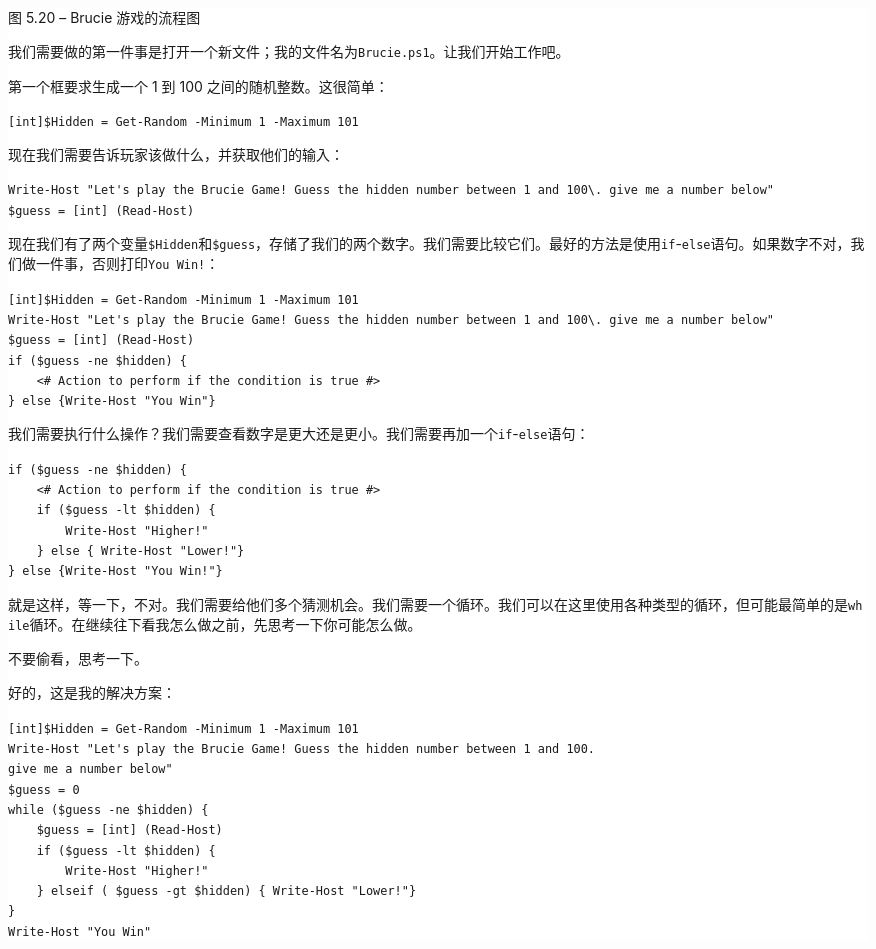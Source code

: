 图 5.20 – Brucie 游戏的流程图

我们需要做的第一件事是打开一个新文件；我的文件名为`Brucie.ps1`。让我们开始工作吧。

第一个框要求生成一个 1 到 100 之间的随机整数。这很简单：

```
[int]$Hidden = Get-Random -Minimum 1 -Maximum 101
```

现在我们需要告诉玩家该做什么，并获取他们的输入：

```
Write-Host "Let's play the Brucie Game! Guess the hidden number between 1 and 100\. give me a number below"
$guess = [int] (Read-Host)
```

现在我们有了两个变量`$Hidden`和`$guess`，存储了我们的两个数字。我们需要比较它们。最好的方法是使用`if`-`else`语句。如果数字不对，我们做一件事，否则打印`You Win!`：

```
[int]$Hidden = Get-Random -Minimum 1 -Maximum 101
Write-Host "Let's play the Brucie Game! Guess the hidden number between 1 and 100\. give me a number below"
$guess = [int] (Read-Host)
if ($guess -ne $hidden) {
    <# Action to perform if the condition is true #>
} else {Write-Host "You Win"}
```

我们需要执行什么操作？我们需要查看数字是更大还是更小。我们需要再加一个`if`-`else`语句：

```
if ($guess -ne $hidden) {
    <# Action to perform if the condition is true #>
    if ($guess -lt $hidden) {
        Write-Host "Higher!"
    } else { Write-Host "Lower!"}
} else {Write-Host "You Win!"}
```

就是这样，等一下，不对。我们需要给他们多个猜测机会。我们需要一个循环。我们可以在这里使用各种类型的循环，但可能最简单的是`while`循环。在继续往下看我怎么做之前，先思考一下你可能怎么做。

不要偷看，思考一下。

好的，这是我的解决方案：

```
[int]$Hidden = Get-Random -Minimum 1 -Maximum 101
Write-Host "Let's play the Brucie Game! Guess the hidden number between 1 and 100.
give me a number below"
$guess = 0
while ($guess -ne $hidden) {
    $guess = [int] (Read-Host)
    if ($guess -lt $hidden) {
        Write-Host "Higher!"
    } elseif ( $guess -gt $hidden) { Write-Host "Lower!"}
}
Write-Host "You Win"
```
